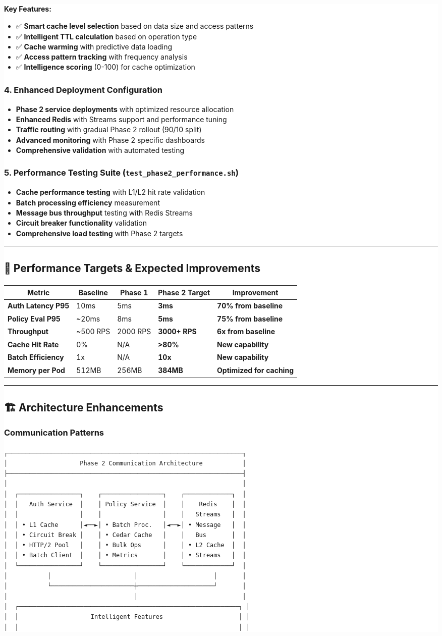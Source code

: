 **Key Features:**
- ✅ **Smart cache level selection** based on data size and access patterns
- ✅ **Intelligent TTL calculation** based on operation type
- ✅ **Cache warming** with predictive data loading
- ✅ **Access pattern tracking** with frequency analysis
- ✅ **Intelligence scoring** (0-100) for cache optimization

### **4. Enhanced Deployment Configuration**
- **Phase 2 service deployments** with optimized resource allocation
- **Enhanced Redis** with Streams support and performance tuning
- **Traffic routing** with gradual Phase 2 rollout (90/10 split)
- **Advanced monitoring** with Phase 2 specific dashboards
- **Comprehensive validation** with automated testing

### **5. Performance Testing Suite** (`test_phase2_performance.sh`)
- **Cache performance testing** with L1/L2 hit rate validation
- **Batch processing efficiency** measurement
- **Message bus throughput** testing with Redis Streams
- **Circuit breaker functionality** validation
- **Comprehensive load testing** with Phase 2 targets

---

## 🎯 **Performance Targets & Expected Improvements**

| **Metric** | **Baseline** | **Phase 1** | **Phase 2 Target** | **Improvement** |
|------------|-------------|-------------|-------------------|-----------------|
| **Auth Latency P95** | 10ms | 5ms | **3ms** | **70% from baseline** |
| **Policy Eval P95** | ~20ms | 8ms | **5ms** | **75% from baseline** |
| **Throughput** | ~500 RPS | 2000 RPS | **3000+ RPS** | **6x from baseline** |
| **Cache Hit Rate** | 0% | N/A | **>80%** | **New capability** |
| **Batch Efficiency** | 1x | N/A | **10x** | **New capability** |
| **Memory per Pod** | 512MB | 256MB | **384MB** | **Optimized for caching** |

---

## 🏗️ **Architecture Enhancements**

### **Communication Patterns**
```
┌─────────────────────────────────────────────────────────────────┐
│                    Phase 2 Communication Architecture           │
├─────────────────────────────────────────────────────────────────┤
│                                                                 │
│  ┌─────────────────┐    ┌─────────────────┐    ┌─────────────┐  │
│  │   Auth Service  │    │ Policy Service  │    │    Redis    │  │
│  │                 │    │                 │    │   Streams   │  │
│  │ • L1 Cache      │◄──►│ • Batch Proc.   │◄──►│ • Message   │  │
│  │ • Circuit Break │    │ • Cedar Cache   │    │   Bus       │  │
│  │ • HTTP/2 Pool   │    │ • Bulk Ops      │    │ • L2 Cache  │  │
│  │ • Batch Client  │    │ • Metrics       │    │ • Streams   │  │
│  └─────────────────┘    └─────────────────┘    └─────────────┘  │
│           │                       │                     │       │
│           └───────────────────────┼─────────────────────┘       │
│                                   │                             │
│  ┌─────────────────────────────────────────────────────────────┐ │
│  │                    Intelligent Features                     │ │
│  │                                                             │ │
```